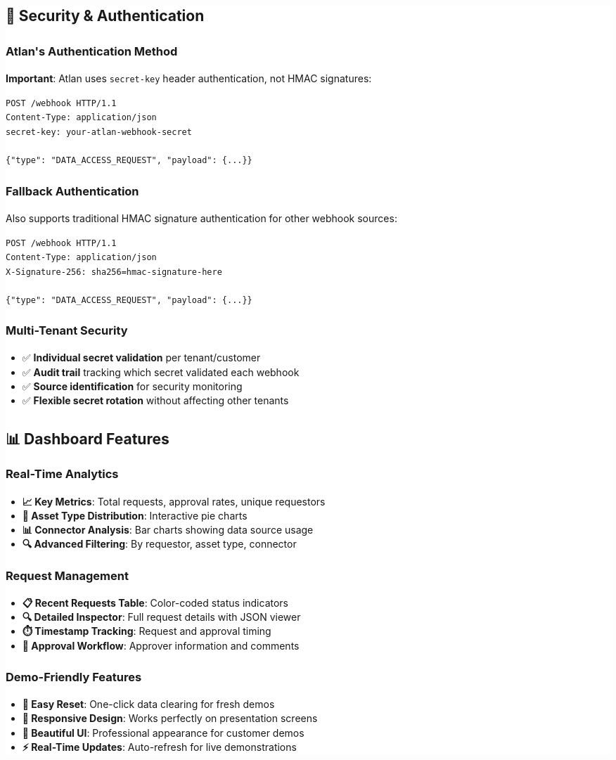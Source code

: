 ## 🔐 Security & Authentication

### Atlan's Authentication Method

**Important**: Atlan uses `secret-key` header authentication, not HMAC signatures:

```http
POST /webhook HTTP/1.1
Content-Type: application/json
secret-key: your-atlan-webhook-secret

{"type": "DATA_ACCESS_REQUEST", "payload": {...}}
```

### Fallback Authentication

Also supports traditional HMAC signature authentication for other webhook sources:

```http
POST /webhook HTTP/1.1
Content-Type: application/json
X-Signature-256: sha256=hmac-signature-here

{"type": "DATA_ACCESS_REQUEST", "payload": {...}}
```

### Multi-Tenant Security

- ✅ **Individual secret validation** per tenant/customer
- ✅ **Audit trail** tracking which secret validated each webhook
- ✅ **Source identification** for security monitoring
- ✅ **Flexible secret rotation** without affecting other tenants

## 📊 Dashboard Features

### Real-Time Analytics
- **📈 Key Metrics**: Total requests, approval rates, unique requestors
- **🥧 Asset Type Distribution**: Interactive pie charts
- **📊 Connector Analysis**: Bar charts showing data source usage
- **🔍 Advanced Filtering**: By requestor, asset type, connector

### Request Management
- **📋 Recent Requests Table**: Color-coded status indicators
- **🔍 Detailed Inspector**: Full request details with JSON viewer
- **⏱️ Timestamp Tracking**: Request and approval timing
- **👥 Approval Workflow**: Approver information and comments

### Demo-Friendly Features
- **🧹 Easy Reset**: One-click data clearing for fresh demos
- **📱 Responsive Design**: Works perfectly on presentation screens
- **🎨 Beautiful UI**: Professional appearance for customer demos
- **⚡ Real-Time Updates**: Auto-refresh for live demonstrations
